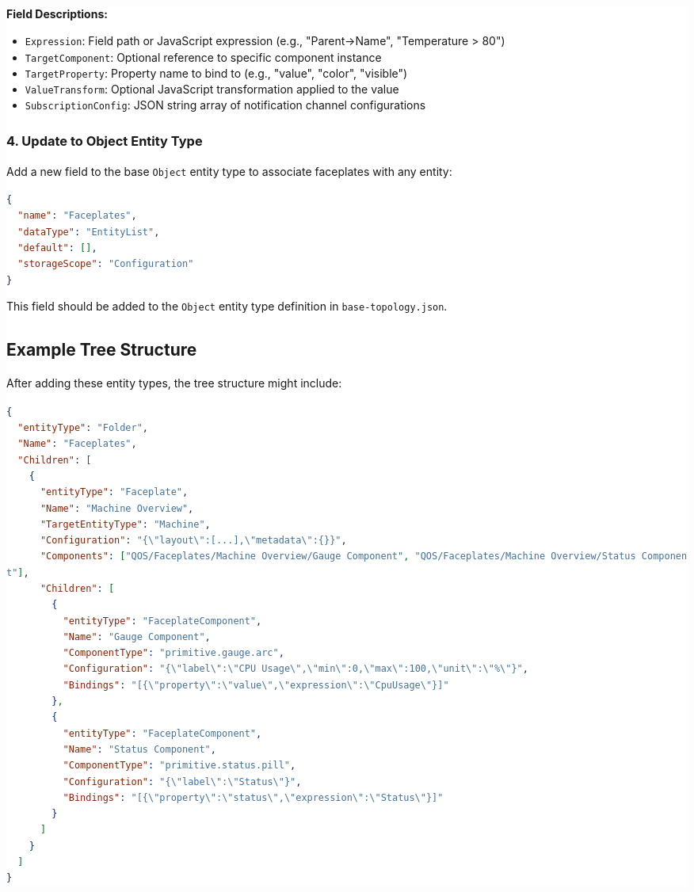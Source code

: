 **Field Descriptions:**

- `Expression`: Field path or JavaScript expression (e.g., "Parent->Name", "Temperature > 80")
- `TargetComponent`: Optional reference to specific component instance
- `TargetProperty`: Property name to bind to (e.g., "value", "color", "visible")
- `ValueTransform`: Optional JavaScript transformation applied to the value
- `SubscriptionConfig`: JSON string array of notification channel configurations

### 4. Update to Object Entity Type

Add a new field to the base `Object` entity type to associate faceplates with any entity:

```json
{
  "name": "Faceplates",
  "dataType": "EntityList",
  "default": [],
  "storageScope": "Configuration"
}
```

This field should be added to the `Object` entity type definition in `base-topology.json`.

## Example Tree Structure

After adding these entity types, the tree structure might include:

```json
{
  "entityType": "Folder",
  "Name": "Faceplates",
  "Children": [
    {
      "entityType": "Faceplate",
      "Name": "Machine Overview",
      "TargetEntityType": "Machine",
      "Configuration": "{\"layout\":[...],\"metadata\":{}}",
      "Components": ["QOS/Faceplates/Machine Overview/Gauge Component", "QOS/Faceplates/Machine Overview/Status Component"],
      "Children": [
        {
          "entityType": "FaceplateComponent",
          "Name": "Gauge Component",
          "ComponentType": "primitive.gauge.arc",
          "Configuration": "{\"label\":\"CPU Usage\",\"min\":0,\"max\":100,\"unit\":\"%\"}",
          "Bindings": "[{\"property\":\"value\",\"expression\":\"CpuUsage\"}]"
        },
        {
          "entityType": "FaceplateComponent",
          "Name": "Status Component",
          "ComponentType": "primitive.status.pill",
          "Configuration": "{\"label\":\"Status\"}",
          "Bindings": "[{\"property\":\"status\",\"expression\":\"Status\"}]"
        }
      ]
    }
  ]
}
```
